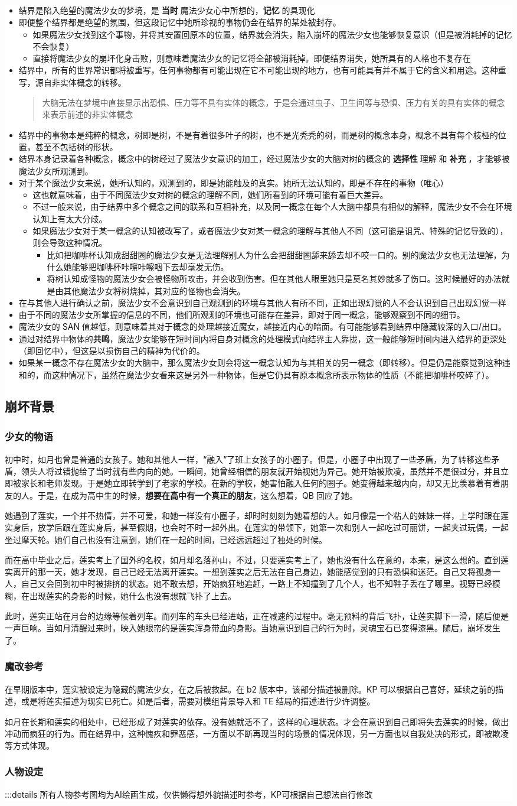 - 结界是陷入绝望的魔法少女的梦境，是 **当时** 魔法少女心中所想的，**记忆** 的具现化
- 即便整个结界都是绝望的氛围，但这段记忆中她所珍视的事物仍会在结界的某处被封存。
  - 如果魔法少女找到这个事物，并将其安置回原本的位置，结界就会消失，陷入崩坏的魔法少女也能够恢复意识（但是被消耗掉的记忆不会恢复）
  - 直接将魔法少女的崩坏化身击败，则意味着魔法少女的记忆将全部被消耗掉。即便结界消失，她所具有的人格也不复存在
- 结界中，所有的世界常识都将被重写，任何事物都有可能出现在它不可能出现的地方，也有可能具有并不属于它的含义和用途。这种重写，源自非实体概念的转移。
  > 大脑无法在梦境中直接显示出恐惧、压力等不具有实体的概念，于是会通过虫子、卫生间等与恐惧、压力有关的具有实体的概念来表示前述的非实体概念
- 结界中的事物本是纯粹的概念，树即是树，不是有着很多叶子的树，也不是光秃秃的树，而是树的概念本身，概念不具有每个枝桠的位置，甚至不包括树的形状。
- 结界本身记录着各种概念，概念中的树经过了魔法少女意识的加工，经过魔法少女的大脑对树的概念的 **选择性** 理解 和 **补充** ，才能够被魔法少女所观测到。
- 对于某个魔法少女来说，她所认知的，观测到的，即是她能触及的真实。她所无法认知的，即是不存在的事物（唯心）
  - 这也就意味着，由于不同魔法少女对树的概念的理解不同，她们所看到的环境可能有着巨大差异。
  - 不过一般来说，由于结界中多个概念之间的联系和互相补充，以及同一概念在每个人大脑中都具有相似的解释，魔法少女不会在环境认知上有太大分歧。
  - 如果魔法少女对于某一概念的认知被改写了，或者魔法少女对某一概念的理解与其他人不同（这可能是诅咒、特殊的记忆导致的），则会导致这种情况。
    - 比如把咖啡杯认知成甜甜圈的魔法少女是无法理解别人为什么会把甜甜圈舔来舔去却不咬一口的。别的魔法少女也无法理解，为什么她能够把咖啡杯咔嚓咔嚓咽下去却毫发无伤。
    - 将树认知成怪物的魔法少女会被怪物所攻击，并会收到伤害。但在其他人眼里她只是莫名其妙就多了伤口。这时候最好的办法就是由其他魔法少女将树烧掉，其对应的怪物也会消失。
- 在与其他人进行确认之前，魔法少女不会意识到自己观测到的环境与其他人有所不同，正如出现幻觉的人不会认识到自己出现幻觉一样
- 由于不同的魔法少女所掌握的信息的不同，他们所观测的环境也可能存在差异，即对于同一概念，能够观察到不同的细节。
- 魔法少女的 SAN 值越低，则意味着其对于概念的处理越接近魔女，越接近内心的暗面。有可能能够看到结界中隐藏较深的入口/出口。
- 通过对结界中物体的**共鸣**，魔法少女能够在短时间内将自身对概念的处理模式向结界主人靠拢，这一般能够短时间内进入结界的更深处（即回忆中），但这是以损伤自己的精神为代价的。
- 如果某一概念不存在魔法少女的大脑中，那么魔法少女则会将这一概念认知为与其相关的另一概念（即转移）。但是仍是能察觉到这种违和的，而这种情况下，虽然在魔法少女看来这是另外一种物体，但是它仍具有原本概念所表示物体的性质（不能把咖啡杯咬碎了）。

## 崩坏背景

### 少女的物语

初中时，如月也曾是普通的女孩子。她和其他人一样，“融入”了班上女孩子的小圈子。但是，小圈子中出现了一些矛盾，为了转移这些矛盾，领头人将过错抛给了当时就有些内向的她。一瞬间，她曾经相信的朋友就开始视她为异己。她开始被欺凌，虽然并不是很过分，并且立即被家长和老师发现。于是她立即转学到了老家的学校。在新的学校，她害怕融入任何的圈子。她变得越来越内向，却又无比羡慕着有着朋友的人。于是，在成为高中生的时候，**想要在高中有一个真正的朋友**，这么想着，QB 回应了她。

她遇到了莲实，一个并不热情，并不可爱，和她一样没有小圈子，却时时刻刻为她着想的人。如月像是一个粘人的妹妹一样，上学时跟在莲实身后，放学后跟在莲实身后，甚至假期，也会时不时一起外出。在莲实的带领下，她第一次和别人一起吃过可丽饼，一起夹过玩偶，一起坐过摩天轮。她们自己也没有注意到，她们在一起的时间，已经远远超过了独处的时候。

而在高中毕业之后，莲实考上了国外的名校，如月却名落孙山，不过，只要莲实考上了，她也没有什么在意的，本来，是这么想的。直到莲实离开的那一天，她才发现，自己已经无法离开莲实。一想到莲实之后无法在自己身边，她能感觉到的只有恐惧和迷茫。自己又将孤身一人，自己又会回到初中时被排挤的状态。她不敢去想，开始疯狂地追赶，一路上不知撞到了几个人，也不知鞋子丢在了哪里。视野已经模糊，在出现莲实的身影的时候，她什么也没有想就飞扑了上去。

此时，莲实正站在月台的边缘等候着列车。而列车的车头已经进站，正在减速的过程中。毫无预料的背后飞扑，让莲实脚下一滑，随后便是一声巨响。当如月清醒过来时，映入她眼帘的是莲实浑身带血的身影。当她意识到自己的行为时，灵魂宝石已变得漆黑。随后，崩坏发生了。

### 魔改参考

在早期版本中，莲实被设定为隐藏的魔法少女，在之后被救起。在 b2 版本中，该部分描述被删除。KP 可以根据自己喜好，延续之前的描述，或是将莲实描述为现实已死亡。如是后者，需要对模组背景导入和 TE 结局的描述进行少许调整。

如月在长期和莲实的相处中，已经形成了对莲实的依存。没有她就活不了，这样的心理状态。才会在意识到自己即将失去莲实的时候，做出冲动而疯狂的行为。而在结界中，这种愧疚和罪恶感，一方面以不断再现当时的场景的情况体现，另一方面也以自我处决的形式，即被欺凌等方式体现。

### 人物设定
:::details 所有人物参考图均为AI绘画生成，仅供懒得想外貌描述时参考，KP可根据自己想法自行修改

<div class='img_group'>
<div class='imgdiv'>